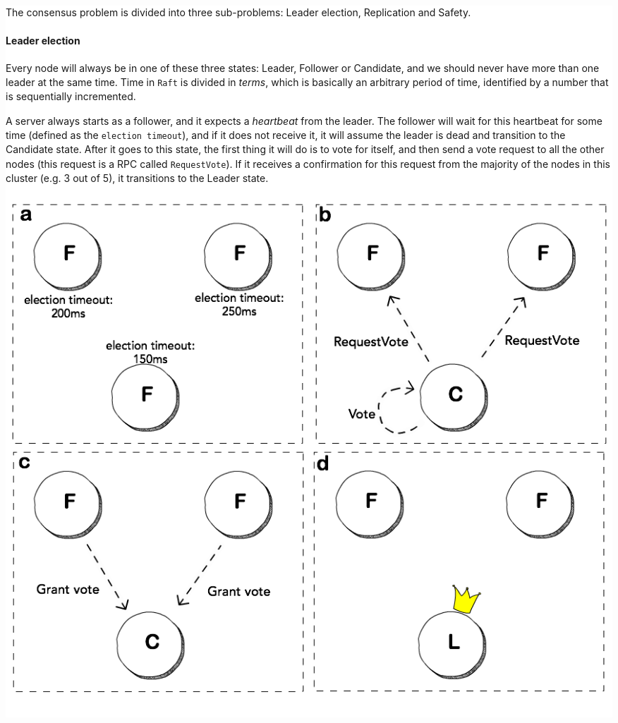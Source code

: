 The consensus problem is divided into three sub-problems: Leader election,
Replication and Safety.

#### Leader election

Every node will always be in one of these three states: Leader, Follower or
Candidate, and we should never have more than one leader at the same time. Time
in `Raft` is divided in *terms*, which is basically an arbitrary period of time,
identified by a number that is sequentially incremented. 

A server always starts as a follower, and it expects a *heartbeat* from the
leader. The follower will wait for this heartbeat for some time (defined as the
`election timeout`), and if it does not receive it, it will assume the leader is
dead and transition to the Candidate state. After it goes to this state, the
first thing it will do is to vote for itself, and then send a vote request to
all the other nodes (this request is a RPC called `RequestVote`). If it receives
a confirmation for this request from the majority of the nodes in this cluster
(e.g. 3 out of 5), it transitions to the Leader state.

<img src="/assets/images/raft/leader_election.png">
